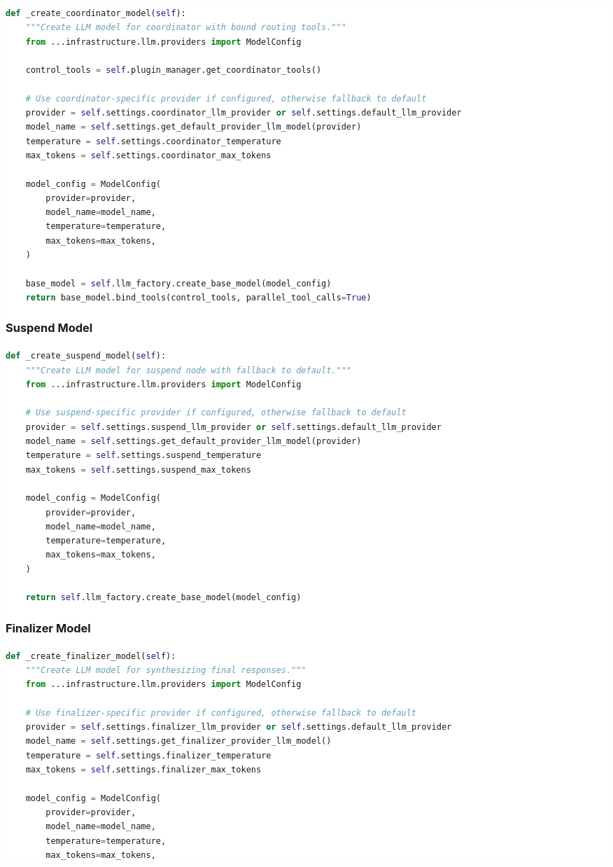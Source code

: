 ```python
def _create_coordinator_model(self):
    """Create LLM model for coordinator with bound routing tools."""
    from ...infrastructure.llm.providers import ModelConfig

    control_tools = self.plugin_manager.get_coordinator_tools()

    # Use coordinator-specific provider if configured, otherwise fallback to default
    provider = self.settings.coordinator_llm_provider or self.settings.default_llm_provider
    model_name = self.settings.get_default_provider_llm_model(provider)
    temperature = self.settings.coordinator_temperature
    max_tokens = self.settings.coordinator_max_tokens

    model_config = ModelConfig(
        provider=provider,
        model_name=model_name,
        temperature=temperature,
        max_tokens=max_tokens,
    )

    base_model = self.llm_factory.create_base_model(model_config)
    return base_model.bind_tools(control_tools, parallel_tool_calls=True)
```

### Suspend Model

```python
def _create_suspend_model(self):
    """Create LLM model for suspend node with fallback to default."""
    from ...infrastructure.llm.providers import ModelConfig

    # Use suspend-specific provider if configured, otherwise fallback to default
    provider = self.settings.suspend_llm_provider or self.settings.default_llm_provider
    model_name = self.settings.get_default_provider_llm_model(provider)
    temperature = self.settings.suspend_temperature
    max_tokens = self.settings.suspend_max_tokens

    model_config = ModelConfig(
        provider=provider,
        model_name=model_name,
        temperature=temperature,
        max_tokens=max_tokens,
    )

    return self.llm_factory.create_base_model(model_config)
```

### Finalizer Model

```python
def _create_finalizer_model(self):
    """Create LLM model for synthesizing final responses."""
    from ...infrastructure.llm.providers import ModelConfig

    # Use finalizer-specific provider if configured, otherwise fallback to default
    provider = self.settings.finalizer_llm_provider or self.settings.default_llm_provider
    model_name = self.settings.get_finalizer_provider_llm_model()
    temperature = self.settings.finalizer_temperature
    max_tokens = self.settings.finalizer_max_tokens

    model_config = ModelConfig(
        provider=provider,
        model_name=model_name,
        temperature=temperature,
        max_tokens=max_tokens,
```